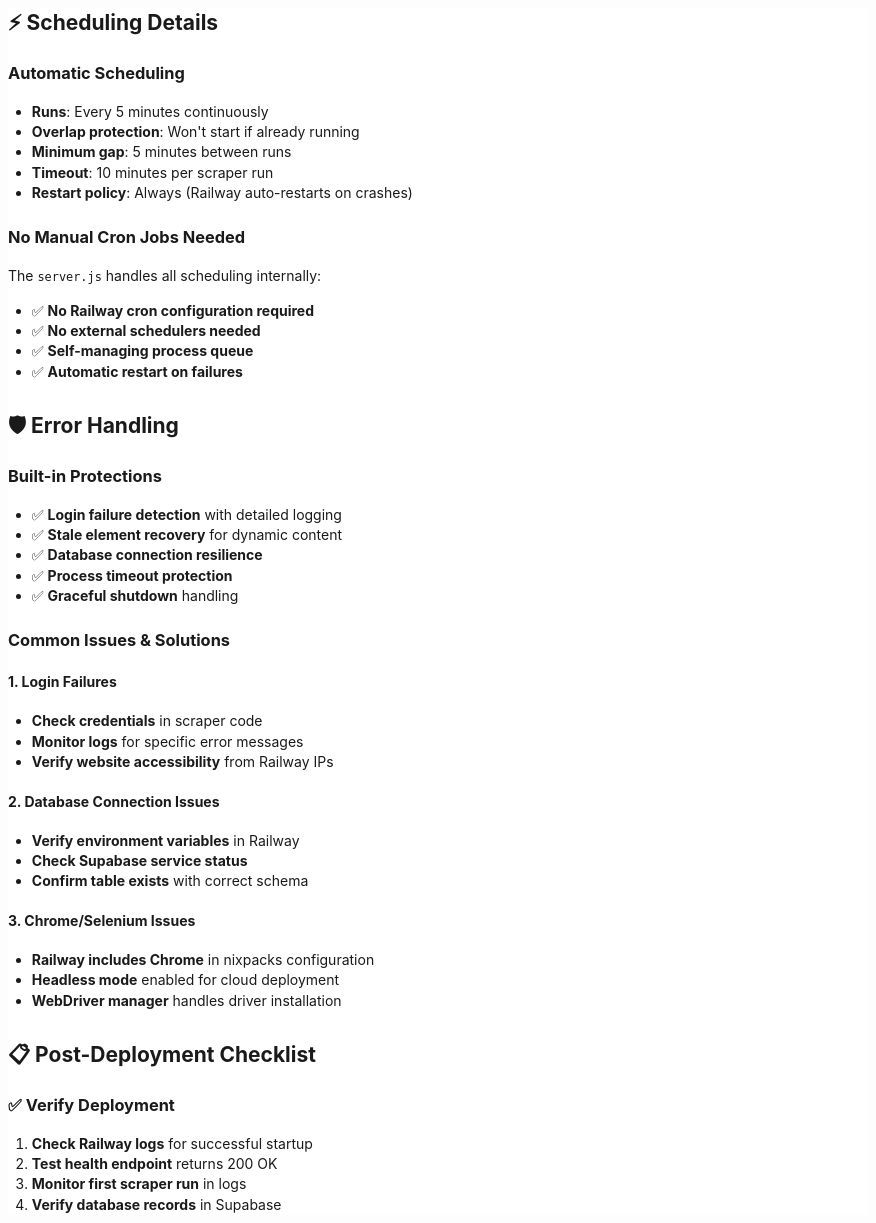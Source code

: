 ## ⚡ Scheduling Details

### Automatic Scheduling
- **Runs**: Every 5 minutes continuously
- **Overlap protection**: Won't start if already running
- **Minimum gap**: 5 minutes between runs
- **Timeout**: 10 minutes per scraper run
- **Restart policy**: Always (Railway auto-restarts on crashes)

### No Manual Cron Jobs Needed
The `server.js` handles all scheduling internally:
- ✅ **No Railway cron configuration required**
- ✅ **No external schedulers needed**
- ✅ **Self-managing process queue**
- ✅ **Automatic restart on failures**

## 🛡️ Error Handling

### Built-in Protections
- ✅ **Login failure detection** with detailed logging
- ✅ **Stale element recovery** for dynamic content
- ✅ **Database connection resilience**
- ✅ **Process timeout protection**
- ✅ **Graceful shutdown** handling

### Common Issues & Solutions

#### 1. Login Failures
- **Check credentials** in scraper code
- **Monitor logs** for specific error messages
- **Verify website accessibility** from Railway IPs

#### 2. Database Connection Issues
- **Verify environment variables** in Railway
- **Check Supabase service status**
- **Confirm table exists** with correct schema

#### 3. Chrome/Selenium Issues
- **Railway includes Chrome** in nixpacks configuration
- **Headless mode** enabled for cloud deployment
- **WebDriver manager** handles driver installation

## 📋 Post-Deployment Checklist

### ✅ Verify Deployment
1. **Check Railway logs** for successful startup
2. **Test health endpoint** returns 200 OK
3. **Monitor first scraper run** in logs
4. **Verify database records** in Supabase
